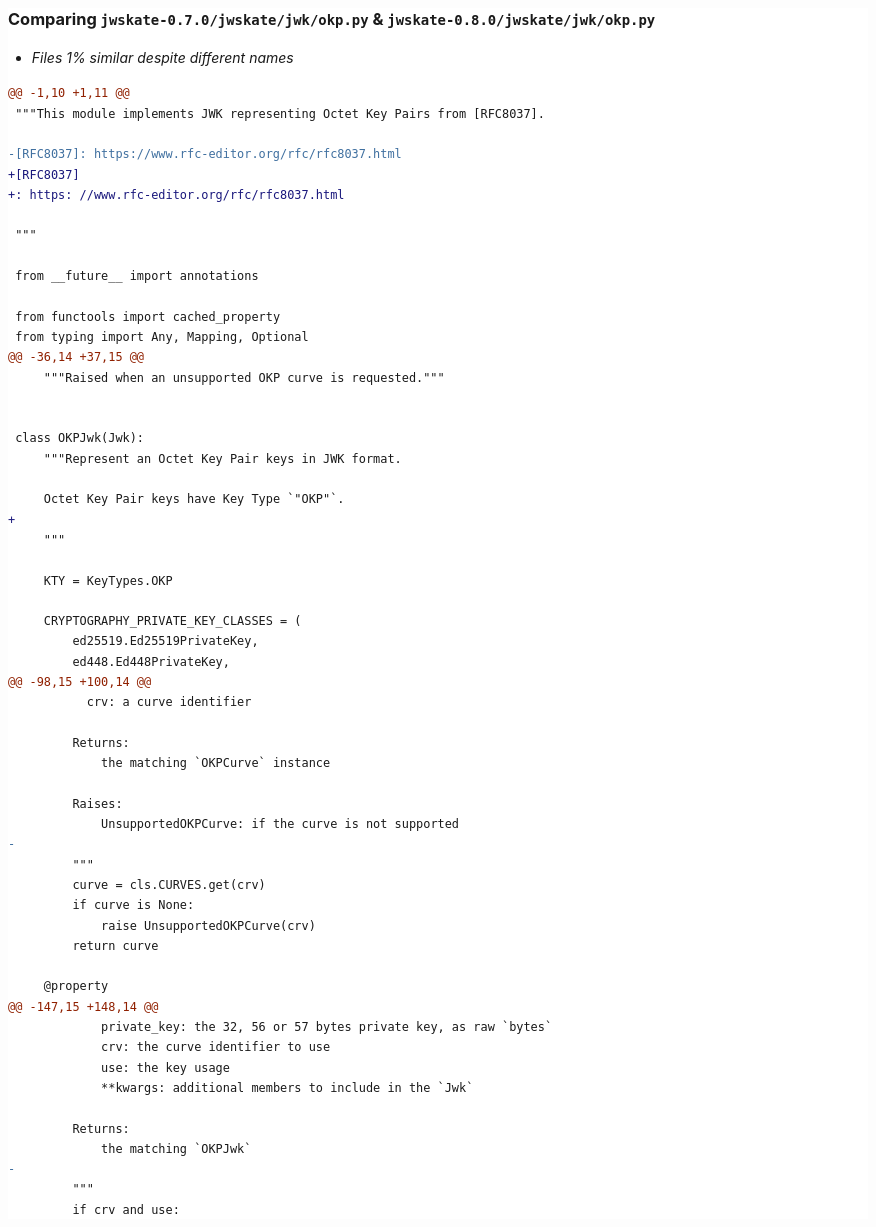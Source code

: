 ```diff
```

### Comparing `jwskate-0.7.0/jwskate/jwk/okp.py` & `jwskate-0.8.0/jwskate/jwk/okp.py`

 * *Files 1% similar despite different names*

```diff
@@ -1,10 +1,11 @@
 """This module implements JWK representing Octet Key Pairs from [RFC8037].
 
-[RFC8037]: https://www.rfc-editor.org/rfc/rfc8037.html
+[RFC8037]
+: https: //www.rfc-editor.org/rfc/rfc8037.html
 
 """
 
 from __future__ import annotations
 
 from functools import cached_property
 from typing import Any, Mapping, Optional
@@ -36,14 +37,15 @@
     """Raised when an unsupported OKP curve is requested."""
 
 
 class OKPJwk(Jwk):
     """Represent an Octet Key Pair keys in JWK format.
 
     Octet Key Pair keys have Key Type `"OKP"`.
+
     """
 
     KTY = KeyTypes.OKP
 
     CRYPTOGRAPHY_PRIVATE_KEY_CLASSES = (
         ed25519.Ed25519PrivateKey,
         ed448.Ed448PrivateKey,
@@ -98,15 +100,14 @@
           crv: a curve identifier
 
         Returns:
             the matching `OKPCurve` instance
 
         Raises:
             UnsupportedOKPCurve: if the curve is not supported
-
         """
         curve = cls.CURVES.get(crv)
         if curve is None:
             raise UnsupportedOKPCurve(crv)
         return curve
 
     @property
@@ -147,15 +148,14 @@
             private_key: the 32, 56 or 57 bytes private key, as raw `bytes`
             crv: the curve identifier to use
             use: the key usage
             **kwargs: additional members to include in the `Jwk`
 
         Returns:
             the matching `OKPJwk`
-
         """
         if crv and use:
```